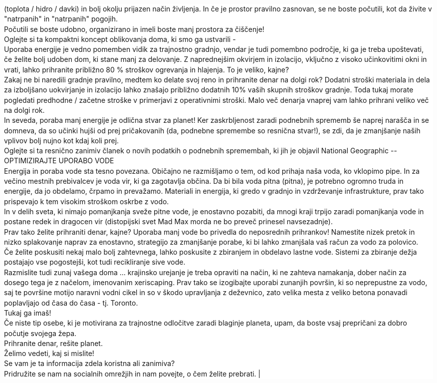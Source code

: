 (toplota / hidro / davki) in bolj okolju prijazen način življenja. In če je prostor pravilno zasnovan, se ne boste počutili, kot da živite v "natrpanih" in "natrpanih" pogojih.<br/>Počutili se boste udobno, organizirano in imeli boste manj prostora za čiščenje!<br/>Oglejte si ta kompaktni koncept oblikovanja doma, ki smo ga ustvarili -<br/>Uporaba energije je vedno pomemben vidik za trajnostno gradnjo, vendar je tudi pomembno področje, ki ga je treba upoštevati, če želite bolj udoben dom, ki stane manj za delovanje. Z naprednejšim okvirjem in izolacijo, vključno z visoko učinkovitimi okni in vrati, lahko prihranite približno 80 % stroškov ogrevanja in hlajenja. To je veliko, kajne?<br/>Zakaj ne bi naredili gradnje pravilno, medtem ko delate svoj reno in prihranite denar na dolgi rok? Dodatni stroški materiala in dela za izboljšano uokvirjanje in izolacijo lahko znašajo približno dodatnih 10% vaših skupnih stroškov gradnje. Toda tukaj morate pogledati predhodne / začetne stroške v primerjavi z operativnimi stroški. Malo več denarja vnaprej vam lahko prihrani veliko več na dolgi rok.<br/>In seveda, poraba manj energije je odlična stvar za planet! Ker zaskrbljenost zaradi podnebnih sprememb še naprej narašča in se domneva, da so učinki hujši od prej pričakovanih (da, podnebne spremembe so resnična stvar!), se zdi, da je zmanjšanje naših vplivov bolj nujno kot kdaj koli prej.<br/>Oglejte si ta resnično zanimiv članek o novih podatkih o podnebnih spremembah, ki jih je objavil National Geographic --<br/>OPTIMIZIRAJTE UPORABO VODE<br/>Energija in poraba vode sta tesno povezana. Običajno ne razmišljamo o tem, od kod prihaja naša voda, ko vklopimo pipe. In za večino mestnih prebivalcev je voda vir, ki ga zagotavlja občina. Da bi bila voda pitna (pitna), je potrebno ogromno truda in energije, da jo obdelamo, črpamo in prevažamo. Materiali in energija, ki gredo v gradnjo in vzdrževanje infrastrukture, prav tako prispevajo k tem visokim stroškom oskrbe z vodo.<br/>In v delih sveta, ki nimajo pomanjkanja sveže pitne vode, je enostavno pozabiti, da mnogi kraji trpijo zaradi pomanjkanja vode in postane redek in dragocen vir (distopijski svet Mad Max morda ne bo preveč prinesel navsezadnje).<br/>Prav tako želite prihraniti denar, kajne? Uporaba manj vode bo privedla do neposrednih prihrankov! Namestite nizek pretok in nizko splakovanje naprav za enostavno, strategijo za zmanjšanje porabe, ki bi lahko zmanjšala vaš račun za vodo za polovico.<br/>Če želite poskusiti nekaj malo bolj zahtevnega, lahko poskusite z zbiranjem in obdelavo lastne vode. Sistemi za zbiranje dežja postajajo vse pogostejši, kot tudi recikliranje sive vode.<br/>Razmislite tudi zunaj vašega doma ... krajinsko urejanje je treba opraviti na način, ki ne zahteva namakanja, dober način za dosego tega je z načelom, imenovanim xeriscaping. Prav tako se izogibajte uporabi zunanjih površin, ki so neprepustne za vodo, saj te površine motijo naravni vodni cikel in so v škodo upravljanja z deževnico, zato velika mesta z veliko betona ponavadi poplavljajo od časa do časa - tj. Toronto.<br/>Tukaj ga imaš!<br/>Če niste tip osebe, ki je motivirana za trajnostne odločitve zaradi blaginje planeta, upam, da boste vsaj prepričani za dobro počutje svojega žepa.<br/>Prihranite denar, rešite planet.<br/>Želimo vedeti, kaj si mislite!<br/>Se vam je ta informacija zdela koristna ali zanimiva?<br/>Pridružite se nam na socialnih omrežjih in nam povejte, o čem želite prebrati. |